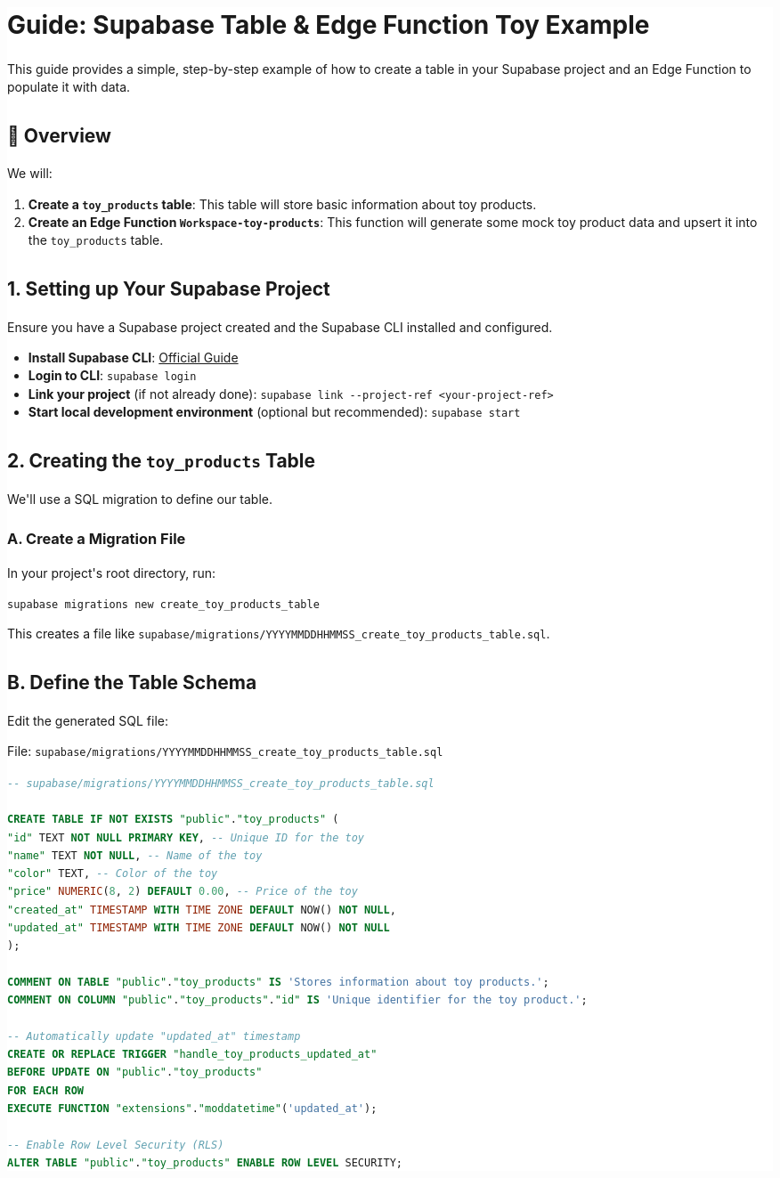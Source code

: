# Guide: Supabase Table & Edge Function Toy Example

This guide provides a simple, step-by-step example of how to create a table in your Supabase project and an Edge Function to populate it with data.

## 🚀 Overview

We will:

1.  **Create a `toy_products` table**: This table will store basic information about toy products.
2.  **Create an Edge Function `Workspace-toy-products`**: This function will generate some mock toy product data and upsert it into the `toy_products` table.

## 1. Setting up Your Supabase Project

Ensure you have a Supabase project created and the Supabase CLI installed and configured.

- **Install Supabase CLI**: [Official Guide](https://supabase.com/docs/guides/cli)
- **Login to CLI**: `supabase login`
- **Link your project** (if not already done): `supabase link --project-ref <your-project-ref>`
- **Start local development environment** (optional but recommended): `supabase start`

## 2. Creating the `toy_products` Table

We'll use a SQL migration to define our table.

### A. Create a Migration File

In your project's root directory, run:

```bash
supabase migrations new create_toy_products_table
```

This creates a file like `supabase/migrations/YYYYMMDDHHMMSS_create_toy_products_table.sql`.

## B. Define the Table Schema

Edit the generated SQL file:

File: `supabase/migrations/YYYYMMDDHHMMSS_create_toy_products_table.sql`

```sql
-- supabase/migrations/YYYYMMDDHHMMSS_create_toy_products_table.sql

CREATE TABLE IF NOT EXISTS "public"."toy_products" (
"id" TEXT NOT NULL PRIMARY KEY, -- Unique ID for the toy
"name" TEXT NOT NULL, -- Name of the toy
"color" TEXT, -- Color of the toy
"price" NUMERIC(8, 2) DEFAULT 0.00, -- Price of the toy
"created_at" TIMESTAMP WITH TIME ZONE DEFAULT NOW() NOT NULL,
"updated_at" TIMESTAMP WITH TIME ZONE DEFAULT NOW() NOT NULL
);

COMMENT ON TABLE "public"."toy_products" IS 'Stores information about toy products.';
COMMENT ON COLUMN "public"."toy_products"."id" IS 'Unique identifier for the toy product.';

-- Automatically update "updated_at" timestamp
CREATE OR REPLACE TRIGGER "handle_toy_products_updated_at"
BEFORE UPDATE ON "public"."toy_products"
FOR EACH ROW
EXECUTE FUNCTION "extensions"."moddatetime"('updated_at');

-- Enable Row Level Security (RLS)
ALTER TABLE "public"."toy_products" ENABLE ROW LEVEL SECURITY;
```